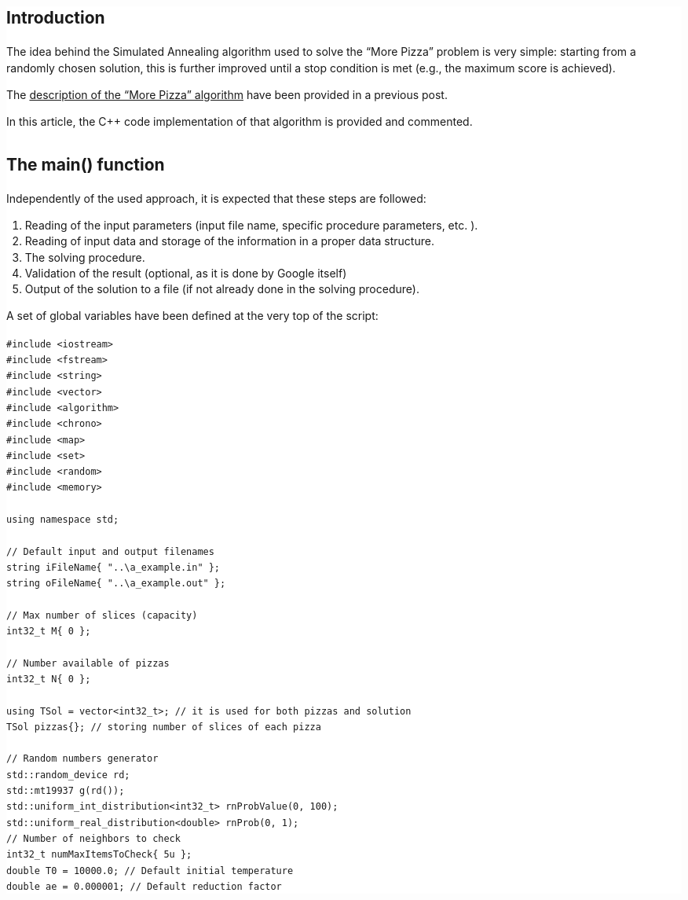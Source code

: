 
## Introduction

The idea behind the Simulated Annealing algorithm used to solve the “More Pizza” problem is very simple: starting from a randomly chosen solution, this is further improved until a stop condition is met (e.g., the maximum score is achieved).

The [description of the “More Pizza” algorithm](https://www.pietrolc.com/more-pizza-problem-algorithm-description/) have been provided in a previous post.

In this article, the C++ code implementation of that algorithm is provided and commented.

## The main() function

Independently of the used approach, it is expected that these steps are followed:

1. Reading of the input parameters (input file name, specific procedure parameters, etc. ).
2. Reading of input data and storage of the information in a proper data structure.
3. The solving procedure.
4. Validation of the result (optional, as it is done by Google itself)
5. Output of the solution to a file (if not already done in the solving procedure).

A set of global variables have been defined at the very top of the script:

```
#include <iostream>
#include <fstream>
#include <string>
#include <vector>
#include <algorithm>
#include <chrono>
#include <map>
#include <set>
#include <random>
#include <memory>

using namespace std;

// Default input and output filenames 
string iFileName{ "..\a_example.in" };
string oFileName{ "..\a_example.out" };

// Max number of slices (capacity)
int32_t M{ 0 };

// Number available of pizzas
int32_t N{ 0 };

using TSol = vector<int32_t>; // it is used for both pizzas and solution
TSol pizzas{}; // storing number of slices of each pizza

// Random numbers generator
std::random_device rd;
std::mt19937 g(rd());
std::uniform_int_distribution<int32_t> rnProbValue(0, 100);
std::uniform_real_distribution<double> rnProb(0, 1);
// Number of neighbors to check
int32_t numMaxItemsToCheck{ 5u };
double T0 = 10000.0; // Default initial temperature
double ae = 0.000001; // Default reduction factor
```
